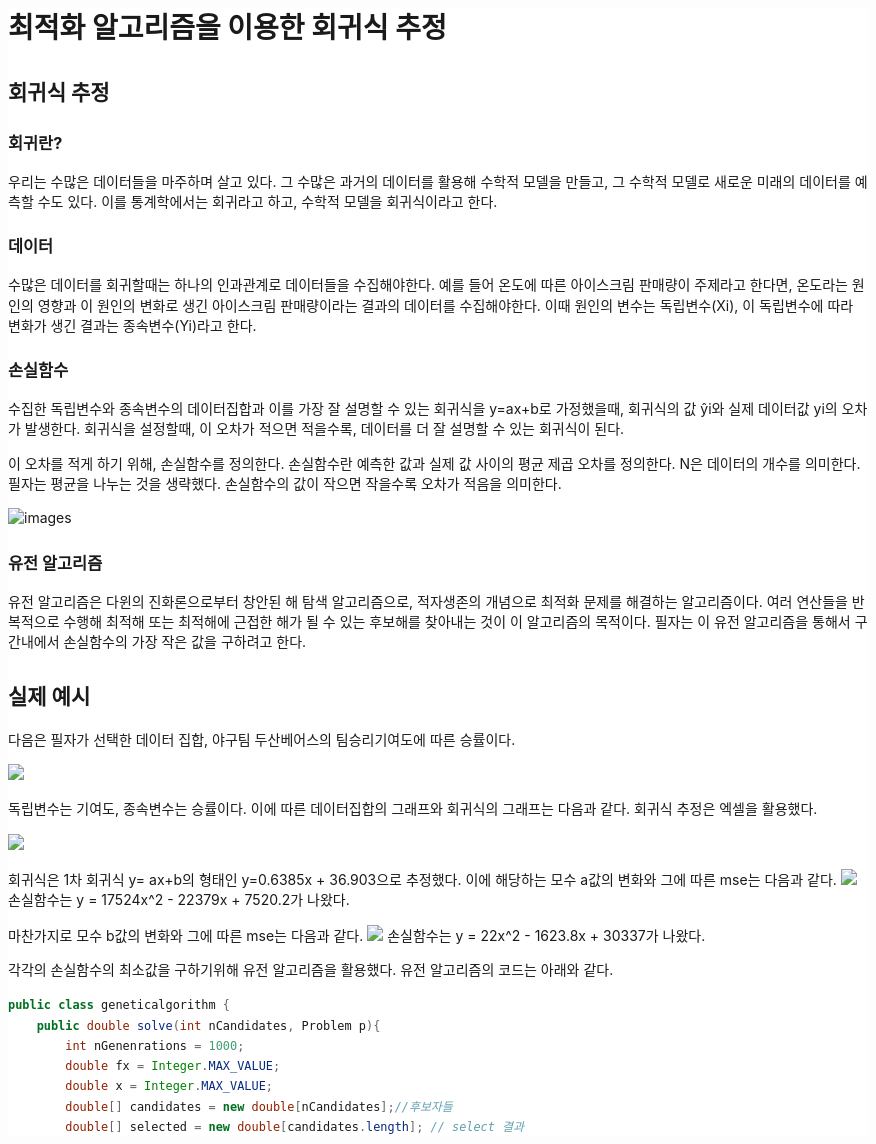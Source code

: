 # **최적화 알고리즘을 이용한 회귀식 추정**
## **회귀식 추정**
### **회귀란?**
우리는 수많은 데이터들을 마주하며 살고 있다. 그 수많은 과거의 데이터를 활용해 수학적 모델을 만들고, 그 수학적 모델로 새로운 미래의 데이터를 예측할 수도 있다. 이를 통계학에서는 회귀라고 하고, 수학적 모델을 회귀식이라고 한다.  

### **데이터**
수많은 데이터를 회귀할때는 하나의 인과관계로 데이터들을 수집해야한다. 예를 들어 온도에 따른 아이스크림 판매량이 주제라고 한다면, 온도라는 원인의 영향과 이 원인의 변화로 생긴 아이스크림 판매량이라는 결과의 데이터를 수집해야한다. 이때 원인의 변수는 독립변수(Xi), 이 독립변수에 따라 변화가 생긴 결과는 종속변수(Yi)라고 한다.

### **손실함수**
수집한 독립변수와 종속변수의 데이터집합과 이를 가장 잘 설명할 수 있는 회귀식을 y=ax+b로 가정했을때, 회귀식의 값 ŷi와 실제 데이터값 yi의 오차가 발생한다. 회귀식을 설정할때, 이 오차가 적으면 적을수록, 데이터를 더 잘 설명할 수 있는 회귀식이 된다. 

이 오차를 적게 하기 위해, 손실함수를 정의한다. 손실함수란 예측한 값과 실제 값 사이의 평균 제곱 오차를 정의한다. N은 데이터의 개수를 의미한다. 필자는 평균을 나누는 것을 생략했다. 손실함수의 값이 작으면 작을수록 오차가 적음을 의미한다.

![images](https://velog.velcdn.com/images%2Frcchun%2Fpost%2Fac220735-2d93-46e0-8812-d9772b191c85%2Fimage.png)

### **유전 알고리즘**
유전 알고리즘은 다윈의 진화론으로부터 창안된 해 탐색 알고리즘으로, 적자생존의 개념으로 최적화 문제를 해결하는 알고리즘이다. 여러 연산들을 반복적으로 수행해 최적해 또는 최적해에 근접한 해가 될 수 있는 후보해를 찾아내는 것이 이 알고리즘의 목적이다. 필자는 이 유전 알고리즘을 통해서 구간내에서 손실함수의 가장 작은 값을 구하려고 한다. 

## **실제 예시**
다음은 필자가 선택한 데이터 집합, 야구팀 두산베어스의 팀승리기여도에 따른 승률이다.

![](https://user-images.githubusercontent.com/101345032/174300826-894ff7b1-d49f-4c29-baaa-d7ef49e8c1af.PNG)

독립변수는 기여도, 종속변수는 승률이다. 이에 따른 데이터집합의 그래프와 회귀식의 그래프는 다음과 같다. 회귀식 추정은 엑셀을 활용했다.

![](https://user-images.githubusercontent.com/101345032/174301226-40c8241b-1869-49ec-bb3e-2f329e11d931.PNG)

회귀식은 1차 회귀식 y= ax+b의 형태인 y=0.6385x + 36.903으로 추정했다. 이에 해당하는 모수 a값의 변화와 그에 따른 mse는 다음과 같다.
![](https://user-images.githubusercontent.com/101345032/174301934-aa03089e-a16b-4112-b253-5f8db50b0925.PNG)
손실함수는 y = 17524x^2 - 22379x + 7520.2가 나왔다.  

마찬가지로 모수 b값의 변화와 그에 따른 mse는 다음과 같다.
![](https://user-images.githubusercontent.com/101345032/174304932-7e737c5a-bd2b-4923-983d-160140b23eec.PNG)
손실함수는 y = 22x^2 - 1623.8x + 30337가 나왔다.

각각의 손실함수의 최소값을 구하기위해 유전 알고리즘을 활용했다. 유전 알고리즘의 코드는 아래와 같다.
``` java
public class geneticalgorithm {
    public double solve(int nCandidates, Problem p){
        int nGenenrations = 1000;
        double fx = Integer.MAX_VALUE;
        double x = Integer.MAX_VALUE;
        double[] candidates = new double[nCandidates];//후보자들
        double[] selected = new double[candidates.length]; // select 결과
```
